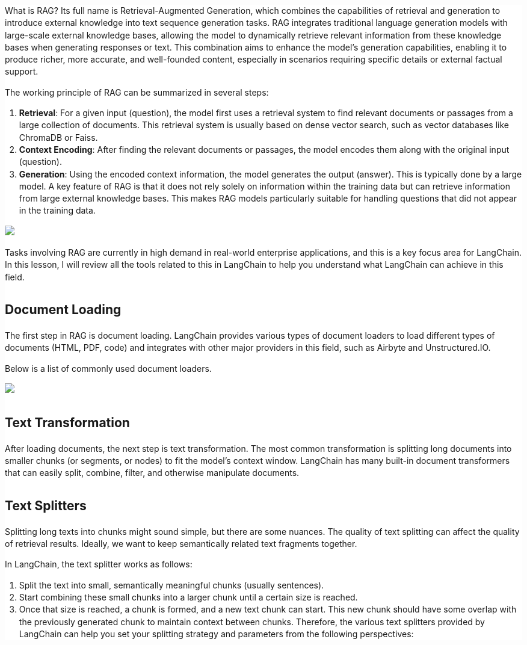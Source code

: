 What is RAG? Its full name is Retrieval-Augmented Generation, which combines the capabilities of retrieval and generation to introduce external knowledge into text sequence generation tasks. RAG integrates traditional language generation models with large-scale external knowledge bases, allowing the model to dynamically retrieve relevant information from these knowledge bases when generating responses or text. This combination aims to enhance the model’s generation capabilities, enabling it to produce richer, more accurate, and well-founded content, especially in scenarios requiring specific details or external factual support.

The working principle of RAG can be summarized in several steps:

1. **Retrieval**: For a given input (question), the model first uses a retrieval system to find relevant documents or passages from a large collection of documents. This retrieval system is usually based on dense vector search, such as vector databases like ChromaDB or Faiss.
2. **Context Encoding**: After finding the relevant documents or passages, the model encodes them along with the original input (question).
3. **Generation**: Using the encoded context information, the model generates the output (answer). This is typically done by a large model.
A key feature of RAG is that it does not rely solely on information within the training data but can retrieve information from large external knowledge bases. This makes RAG models particularly suitable for handling questions that did not appear in the training data.

![](images/712147/f326343298bc0bc540978604203a3e0d.jpg)

Tasks involving RAG are currently in high demand in real-world enterprise applications, and this is a key focus area for LangChain. In this lesson, I will review all the tools related to this in LangChain to help you understand what LangChain can achieve in this field.

## Document Loading
The first step in RAG is document loading. LangChain provides various types of document loaders to load different types of documents (HTML, PDF, code) and integrates with other major providers in this field, such as Airbyte and Unstructured.IO.

Below is a list of commonly used document loaders.

![](images/712147/2af251fa78768b54a7d6a4a96423a867.jpg)

## Text Transformation
After loading documents, the next step is text transformation. The most common transformation is splitting long documents into smaller chunks (or segments, or nodes) to fit the model’s context window. LangChain has many built-in document transformers that can easily split, combine, filter, and otherwise manipulate documents.

## Text Splitters
Splitting long texts into chunks might sound simple, but there are some nuances. The quality of text splitting can affect the quality of retrieval results. Ideally, we want to keep semantically related text fragments together.

In LangChain, the text splitter works as follows:

1. Split the text into small, semantically meaningful chunks (usually sentences).
2. Start combining these small chunks into a larger chunk until a certain size is reached.
3. Once that size is reached, a chunk is formed, and a new text chunk can start. This new chunk should have some overlap with the previously generated chunk to maintain context between chunks.
Therefore, the various text splitters provided by LangChain can help you set your splitting strategy and parameters from the following perspectives:
